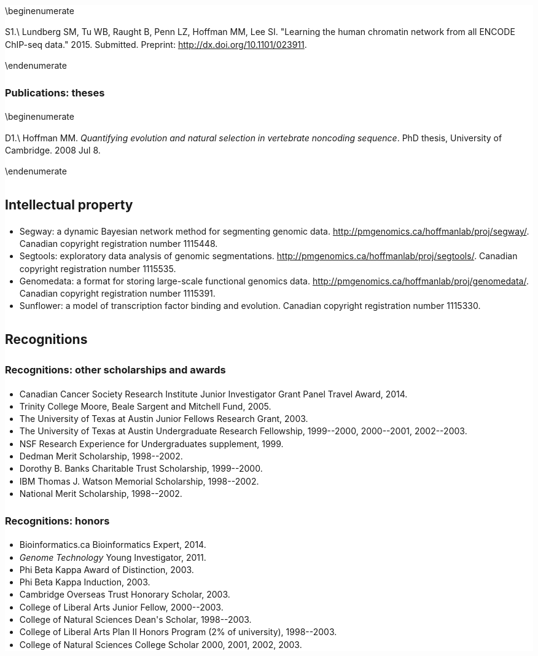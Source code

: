 \beginenumerate

S1.\ Lundberg SM, Tu WB, Raught B, Penn LZ, Hoffman MM, Lee SI. "Learning the human chromatin network from all ENCODE ChIP-seq data." 2015. Submitted. Preprint: <http://dx.doi.org/10.1101/023911>.

\endenumerate

### Publications: theses

\beginenumerate

D1.\ Hoffman MM. *Quantifying evolution and natural selection in vertebrate noncoding sequence*. PhD thesis, University of Cambridge. 2008 Jul 8.

\endenumerate

## Intellectual property

* Segway: a dynamic Bayesian network method for segmenting genomic data. <http://pmgenomics.ca/hoffmanlab/proj/segway/>. Canadian copyright registration number 1115448.
* Segtools: exploratory data analysis of genomic segmentations. <http://pmgenomics.ca/hoffmanlab/proj/segtools/>. Canadian copyright registration number 1115535.
* Genomedata: a format for storing large-scale functional genomics data. <http://pmgenomics.ca/hoffmanlab/proj/genomedata/>. Canadian copyright registration number 1115391.
* Sunflower: a model of transcription factor binding and evolution. Canadian copyright registration number 1115330.

## Recognitions

### Recognitions: other scholarships and awards

* Canadian Cancer Society Research Institute Junior Investigator Grant Panel Travel Award, 2014.
* Trinity College Moore, Beale Sargent and Mitchell Fund, 2005.
* The University of Texas at Austin Junior Fellows Research Grant, 2003.
* The University of Texas at Austin Undergraduate Research Fellowship, 1999--2000, 2000--2001, 2002--2003.
* NSF Research Experience for Undergraduates supplement, 1999.
* Dedman Merit Scholarship, 1998--2002.
* Dorothy B. Banks Charitable Trust Scholarship, 1999--2000.
* IBM Thomas J. Watson Memorial Scholarship, 1998--2002.
* National Merit Scholarship, 1998--2002.

### Recognitions: honors

* Bioinformatics.ca Bioinformatics Expert, 2014.
* *Genome Technology* Young Investigator, 2011.
* Phi Beta Kappa Award of Distinction, 2003.
* Phi Beta Kappa Induction, 2003.
* Cambridge Overseas Trust Honorary Scholar, 2003.
* College of Liberal Arts Junior Fellow, 2000--2003.
* College of Natural Sciences Dean's Scholar, 1998--2003.
* College of Liberal Arts Plan II Honors Program (2% of university), 1998--2003.
* College of Natural Sciences College Scholar 2000, 2001, 2002, 2003.
